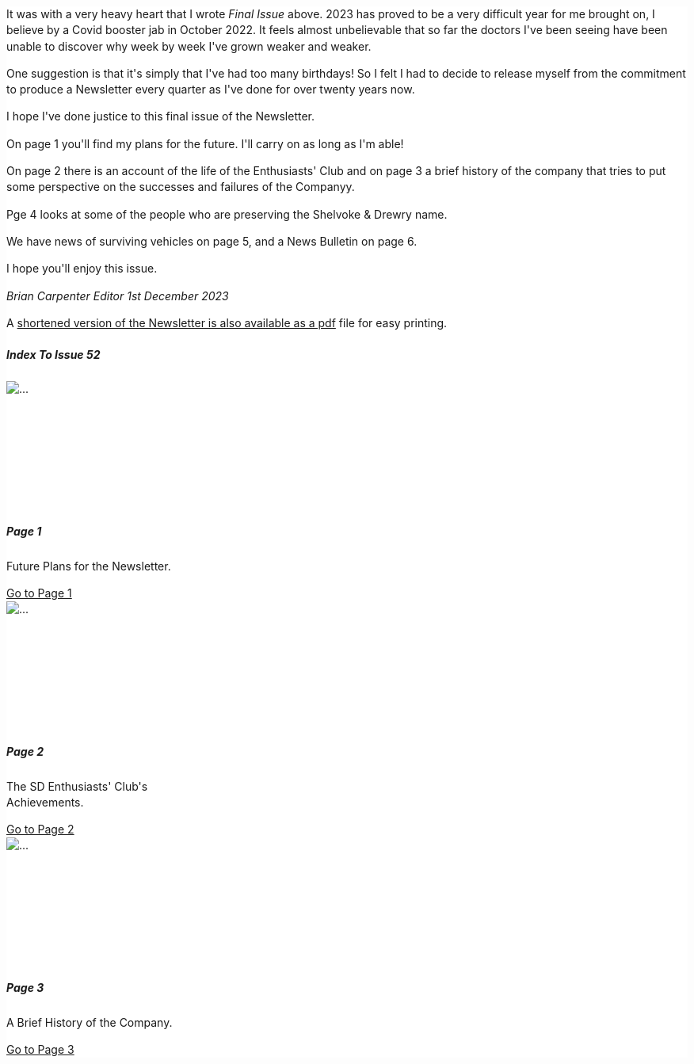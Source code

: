 It was with a very heavy heart that I wrote *Final Issue* above. 2023 has proved to be a very difficult year for me brought on, I believe by a Covid booster jab in October 2022. It feels almost unbelievable that so far the doctors I've been seeing have been unable to discover why week by week I've grown weaker and weaker.

One suggestion is that it's simply that I've had too many birthdays! So I felt I had to decide to release myself from the commitment to produce a Newsletter every quarter as I've done for over twenty years now.

I hope I've done justice to this final issue of the Newsletter.

On page 1 you'll find my plans for the future. I'll carry on as long as I'm able! 

On page 2 there is an account of the life of the Enthusiasts' Club and on page 3 a brief history of the company that tries to put some perspective on the successes and failures of the Companyy. 

Pge 4 looks at some of the people who are preserving the Shelvoke &amp; Drewry name.

We have news of surviving vehicles on page 5, and a News Bulletin on page 6. 

I hope you'll enjoy this issue.

*Brian Carpenter Editor 1st  December 2023* 

<div class="alert alert-primary" role="alert" markdown="1" style="margin-top:1em" >
<i class="fa-solid fa-file-pdf"></i> A <a href="{{ site.baseurl }}/files/Issue52.pdf">shortened version of the Newsletter is also available as a pdf</a> file for easy printing.
</div>

##### Index To Issue 52

<div class="row row-cols-1 row-cols-md-2 g-4">
  <div class="col">
      <div class="card h-100" style="width: 18rem;">
      <div style="height:160px; overflow: hidden;">
            <img src="{{ site.baseurl }}/assets/Images3/pic20.jpeg" class="card-img-top" alt="...">
      </div>
      <div class="card-body">
      <h5 class="card-title">Page 1</h5>
      <p class="card-text">Future Plans for the Newsletter.</p>
      <a href="{{ site.baseurl }}/pg1" class="btn btn-primary">Go to Page 1</a>
      </div>
      </div>
  </div>
  <div class="col">
      <div class="card h-100" style="width: 18rem;">
      <div style="height:160px; overflow: hidden">
      <img src="{{ site.baseurl }}/assets/Images3/pic42.jpg" class="card-img-top" alt="...">
      </div>
      <div class="card-body">
      <h5 class="card-title">Page 2</h5>
      <p class="card-text">The SD Enthusiasts' Club's Achievements.</p>
      <a href="{{ site.baseurl }}/pg1#page-2" class="btn btn-primary">Go to Page 2</a>
      </div>
      </div>
  </div>
  <div class="col">
      <div class="card h-100" style="width: 18rem;">
      <div style="height:160px; overflow: hidden">
      <img src="{{ site.baseurl }}/assets/Images/Factory%201.jpg" class="card-img-top" alt="...">
      </div>
      <div class="card-body">
      <h5 class="card-title">Page 3</h5>
      <p class="card-text">A Brief History of the Company.</p>
      <a href="{{ site.baseurl }}/pg1#page-3" class="btn btn-primary">Go to Page 3</a>
      </div>